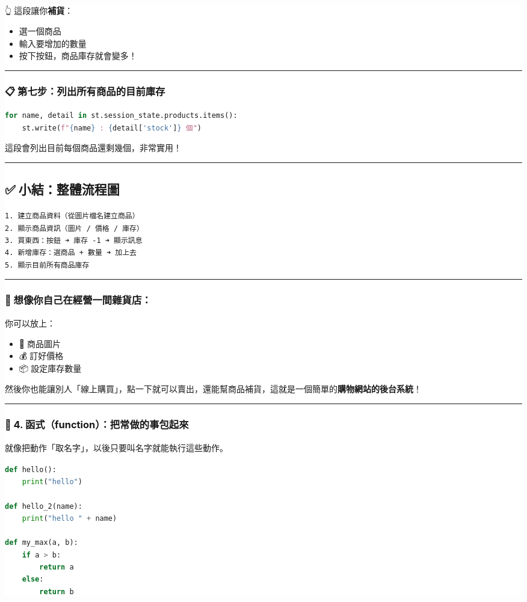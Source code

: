 👆 這段讓你**補貨**：

- 選一個商品
- 輸入要增加的數量
- 按下按鈕，商品庫存就會變多！

---

### 📋 第七步：列出所有商品的目前庫存

```python
for name, detail in st.session_state.products.items():
    st.write(f"{name} : {detail['stock']} 個")
```

這段會列出目前每個商品還剩幾個，非常實用！

---

## ✅ 小結：整體流程圖

```text
1. 建立商品資料（從圖片檔名建立商品）
2. 顯示商品資訊（圖片 / 價格 / 庫存）
3. 買東西：按鈕 ➜ 庫存 -1 ➜ 顯示訊息
4. 新增庫存：選商品 + 數量 ➜ 加上去
5. 顯示目前所有商品庫存
```

---

### 🌟 想像你自己在經營一間雜貨店：

你可以放上：

- 🍎 商品圖片
- 💰 訂好價格
- 📦 設定庫存數量

然後你也能讓別人「線上購買」，點一下就可以賣出，還能幫商品補貨，這就是一個簡單的**購物網站的後台系統**！

---

### 👋 4. 函式（function）：把常做的事包起來

就像把動作「取名字」，以後只要叫名字就能執行這些動作。

```python
def hello():
    print("hello")

def hello_2(name):
    print("hello " + name)

def my_max(a, b):
    if a > b:
        return a
    else:
        return b
```
